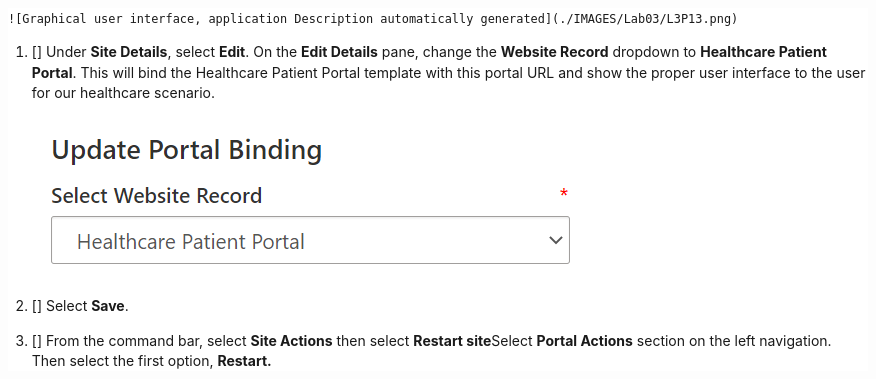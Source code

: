     ![Graphical user interface, application Description automatically generated](./IMAGES/Lab03/L3P13.png)

1. [] Under **Site Details**, select **Edit**. On the **Edit Details** pane, change the **Website Record** dropdown to **Healthcare Patient Portal**. This will bind the Healthcare Patient Portal template with this portal URL and show the proper user interface to the user for our healthcare scenario. 

    ![Screenshot of selecting Healthcare Patient Portal in drop down](./IMAGES/Lab03/L3P15.png)

1. [] Select **Save**. 

1. [] From the command bar, select **Site Actions** then select **Restart site**Select **Portal Actions** section on the left navigation. Then select the first option, **Restart.**
